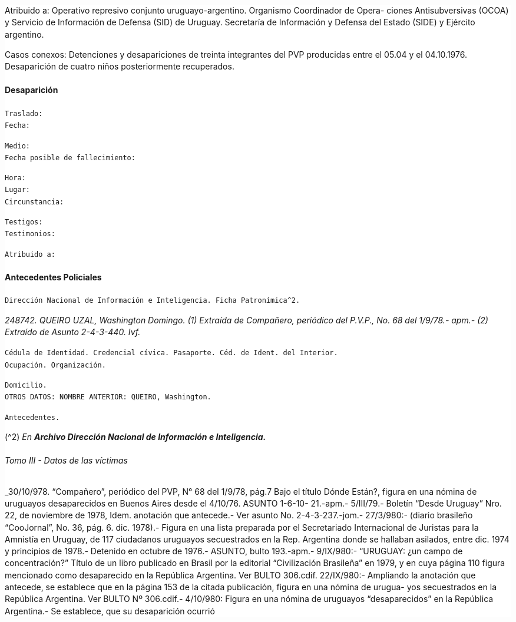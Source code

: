 Atribuido a: Operativo represivo conjunto uruguayo-argentino. Organismo Coordinador de Opera-
ciones Antisubversivas (OCOA) y Servicio de Información de Defensa (SID) de Uruguay. Secretaría de
Información y Defensa del Estado (SIDE) y Ejército argentino.

Casos conexos: Detenciones y desapariciones de treinta integrantes del PVP producidas entre el
05.04 y el 04.10.1976. Desaparición de cuatro niños posteriormente recuperados.

#### Desaparición

```
Traslado:
Fecha:
```
```
Medio:
Fecha posible de fallecimiento:
```
```
Hora:
Lugar:
Circunstancia:
```
```
Testigos:
Testimonios:
```
```
Atribuido a:
```
#### Antecedentes Policiales

```
Dirección Nacional de Información e Inteligencia. Ficha Patronímica^2.
```
_248742. QUEIRO UZAL, Washington Domingo. (1) Extraída de Compañero, periódico del P.V.P.,
No. 68 del 1/9/78.- apm.- (2) Extraído de Asunto 2-4-3-440. Ivf._

```
Cédula de Identidad. Credencial cívica. Pasaporte. Céd. de Ident. del Interior.
Ocupación. Organización.
```
```
Domicilio.
OTROS DATOS: NOMBRE ANTERIOR: QUEIRO, Washington.
```
```
Antecedentes.
```
(^2) _En_ **_Archivo Dirección Nacional de Información e Inteligencia._**


###### Tomo III - Datos de las víctimas

_30/10/978. “Compañero”, periódico del PVP, N° 68 del 1/9/78, pág.7 Bajo el título Dónde Están?,
figura en una nómina de uruguayos desaparecidos en Buenos Aires desde el 4/10/76. ASUNTO 1-6-10-
21.-apm.- 5/III/79.- Boletín “Desde Uruguay” Nro. 22, de noviembre de 1978, Idem. anotación que
antecede.- Ver asunto No. 2-4-3-237.-jom.- 27/3/980:- (diario brasileño “CooJornal”, No. 36, pág. 6.
dic. 1978).- Figura en una lista preparada por el Secretariado Internacional de Juristas para la
Amnistía en Uruguay, de 117 ciudadanos uruguayos secuestrados en la Rep. Argentina donde se
hallaban asilados, entre dic. 1974 y principios de 1978.- Detenido en octubre de 1976.- ASUNTO, bulto
193.-apm.- 9/IX/980:- “URUGUAY: ¿un campo de concentración?” Título de un libro publicado en
Brasil por la editorial “Civilización Brasileña” en 1979, y en cuya página 110 figura mencionado como
desaparecido en la República Argentina. Ver BULTO 306.cdif. 22/IX/980:- Ampliando la anotación que
antecede, se establece que en la página 153 de la citada publicación, figura en una nómina de urugua-
yos secuestrados en la República Argentina. Ver BULTO Nº 306.cdif.- 4/10/980: Figura en una nómina
de uruguayos “desaparecidos” en la República Argentina.- Se establece, que su desaparición ocurrió